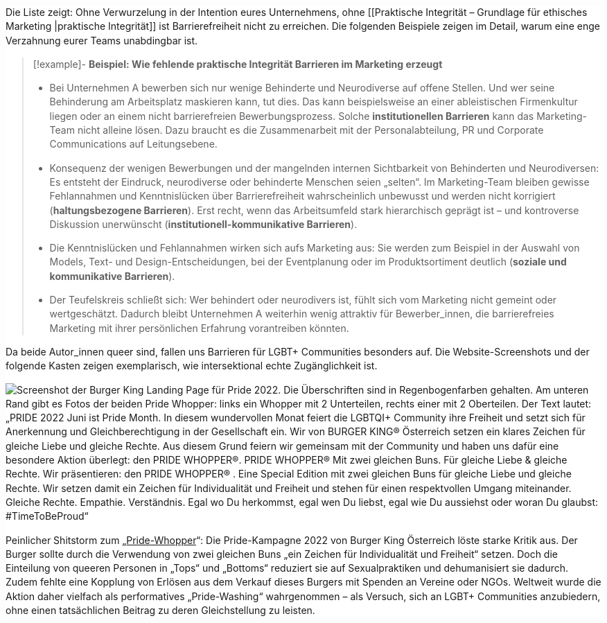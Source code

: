 Die Liste zeigt: Ohne Verwurzelung in der Intention eures Unternehmens, ohne [[Praktische Integrität – Grundlage für ethisches Marketing |praktische Integrität]] ist Barrierefreiheit nicht zu erreichen. Die folgenden Beispiele zeigen im Detail, warum eine enge Verzahnung eurer Teams unabdingbar ist. 

> [!example]- **Beispiel: Wie fehlende praktische Integrität Barrieren im Marketing erzeugt**
> 
> - Bei Unternehmen A bewerben sich nur wenige Behinderte und Neurodiverse auf offene Stellen. Und wer seine Behinderung am Arbeitsplatz maskieren kann, tut dies. Das kann beispielsweise an einer ableistischen Firmenkultur liegen oder an einem nicht barrierefreien Bewerbungsprozess. Solche **institutionellen Barrieren** kann das Marketing-Team nicht alleine lösen. Dazu braucht es die Zusammenarbeit mit der Personalabteilung, PR und Corporate Communications auf Leitungsebene. 
>   
> - Konsequenz der wenigen Bewerbungen und der mangelnden internen Sichtbarkeit von Behinderten und Neurodiversen: Es entsteht der Eindruck, neurodiverse oder behinderte Menschen seien „selten“. Im Marketing-Team bleiben gewisse Fehlannahmen und Kenntnislücken über Barrierefreiheit wahrscheinlich unbewusst und werden nicht korrigiert (**haltungsbezogene Barrieren**). Erst recht, wenn das Arbeitsumfeld stark hierarchisch geprägt ist – und kontroverse Diskussion unerwünscht (**institutionell-kommunikative Barrieren**).
>   
> - Die Kenntnislücken und Fehlannahmen wirken sich aufs Marketing aus: Sie werden zum Beispiel in der Auswahl von Models, Text- und Design-Entscheidungen, bei der Eventplanung oder im Produktsortiment deutlich (**soziale und kommunikative Barrieren**).
>   
> - Der Teufelskreis schließt sich: Wer behindert oder neurodivers ist, fühlt sich vom Marketing nicht gemeint oder wertgeschätzt. Dadurch bleibt Unternehmen A weiterhin wenig attraktiv für Bewerber_innen, die barrierefreies Marketing mit ihrer persönlichen Erfahrung vorantreiben könnten.

Da beide Autor_innen queer sind, fallen uns Barrieren für LGBT+ Communities besonders auf. Die Website-Screenshots und der folgende Kasten zeigen exemplarisch, wie intersektional echte Zugänglichkeit ist. 


<img class="image-c3dd440 cc-img" src="https://from-scratch.net/wp-content/uploads/2024/08/Pride-Whopper-Screenshot-2023-05-08-scaled.webp" width="600" srcset="https://from-scratch.net/wp-content/uploads/2024/08/Pride-Whopper-Screenshot-2023-05-08-scaled.webp 600w, https://from-scratch.net/wp-content/uploads/2024/08/Pride-Whopper-Screenshot-2023-05-08-scaled-300.webp 300w, https://from-scratch.net/wp-content/uploads/2024/08/Pride-Whopper-Screenshot-2023-05-08-scaled-150.webp 150w" sizes="(max-width: 600px) 100vw, 600px" alt="Screenshot der Burger King Landing Page für Pride 2022. Die Überschriften sind in Regenbogenfarben gehalten. Am unteren Rand gibt es Fotos der beiden Pride Whopper: links ein Whopper mit 2 Unterteilen, rechts einer mit 2 Oberteilen. Der Text lautet: „PRIDE 2022 Juni ist Pride Month. In diesem wundervollen Monat feiert die LGBTQI+ Community ihre Freiheit und setzt sich für Anerkennung und Gleichberechtigung in der Gesellschaft ein. Wir von BURGER KING® Österreich setzen ein klares Zeichen für gleiche Liebe und gleiche Rechte. Aus diesem Grund feiern wir gemeinsam mit der Community und haben uns dafür eine besondere Aktion überlegt: den PRIDE WHOPPER®. PRIDE WHOPPER® Mit zwei gleichen Buns. Für gleiche Liebe & gleiche Rechte. Wir präsentieren: den PRIDE WHOPPER® . Eine Special Edition mit zwei gleichen Buns für gleiche Liebe und gleiche Rechte. Wir setzen damit ein Zeichen für Individualität und Freiheit und stehen für einen respektvollen Umgang miteinander. Gleiche Rechte. Empathie. Verständnis. Egal wo Du herkommst, egal wen Du liebst, egal wie Du aussiehst oder woran Du glaubst: #TimeToBeProud“" data-cc-comp="component-ccd3a4e">
 
Peinlicher Shitstorm zum „[Pride-Whopper](https://www.burgerking.at/pridewhopper)“: Die Pride-Kampagne 2022 von Burger King Österreich löste starke Kritik aus. Der Burger sollte durch die Verwendung von zwei gleichen Buns „ein Zeichen für Individualität und Freiheit“ setzen. Doch die Einteilung von queeren Personen in „Tops“ und „Bottoms“ reduziert sie auf Sexualpraktiken und dehumanisiert sie dadurch. Zudem fehlte eine Kopplung von Erlösen aus dem Verkauf dieses Burgers mit Spenden an Vereine oder NGOs. Weltweit wurde die Aktion daher vielfach als performatives „Pride-Washing“ wahrgenommen – als Versuch, sich an LGBT+ Communities anzubiedern, ohne einen tatsächlichen Beitrag zu deren Gleichstellung zu leisten.
